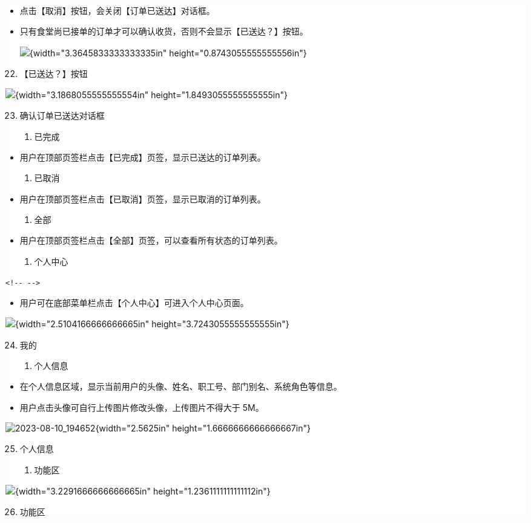 -   点击【取消】按钮，会关闭【订单已送达】对话框。

-   只有食堂尚已接单的订单才可以确认收货，否则不会显示【已送达？】按钮。

    ![](media/image22.png){width="3.3645833333333335in"
    height="0.8743055555555556in"}

22. 【已送达？】按钮

![](media/image23.png){width="3.1868055555555554in"
height="1.8493055555555555in"}

23. 确认订单已送达对话框

    1.  已完成

-   用户在顶部页签栏点击【已完成】页签，显示已送达的订单列表。

    1.  已取消

-   用户在顶部页签栏点击【已取消】页签，显示已取消的订单列表。

    1.  全部

-   用户在顶部页签栏点击【全部】页签，可以查看所有状态的订单列表。

    1.  个人中心

```{=html}
<!-- -->
```
-   用户可在底部菜单栏点击【个人中心】可进入个人中心页面。

![](media/image24.png){width="2.5104166666666665in"
height="3.7243055555555555in"}

24. 我的

    1.  个人信息

-   在个人信息区域，显示当前用户的头像、姓名、职工号、部门别名、系统角色等信息。

-   用户点击头像可自行上传图片修改头像，上传图片不得大于 5M。

![2023-08-10_194652](media/image25.png){width="2.5625in"
height="1.6666666666666667in"}

25. 个人信息

    1.  功能区

![](media/image26.png){width="3.2291666666666665in"
height="1.2361111111111112in"}

26. 功能区
